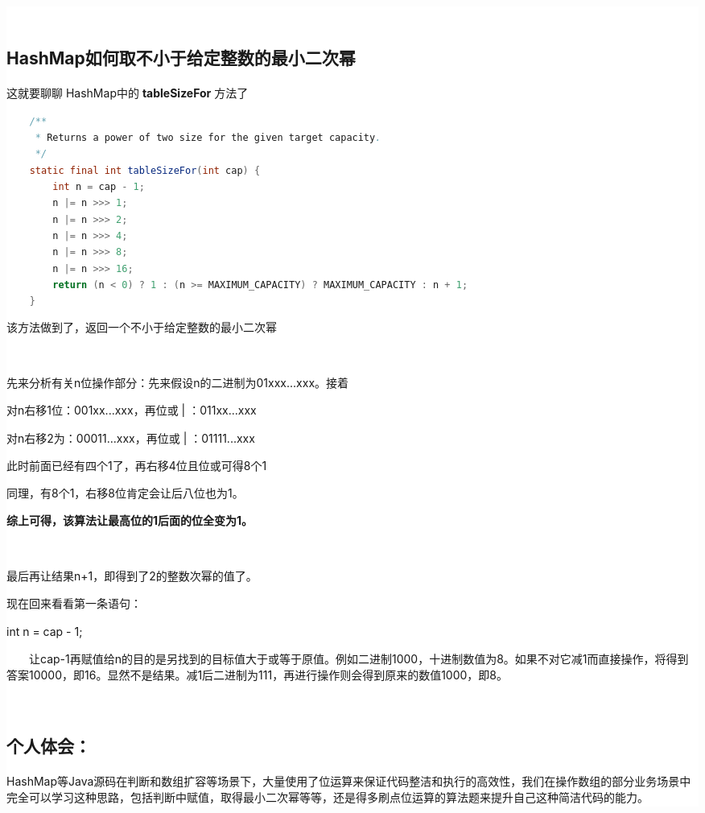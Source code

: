 <br/>

## HashMap如何取不小于给定整数的最小二次幂

   这就要聊聊 HashMap中的 **tableSizeFor** 方法了

```java
    /**
     * Returns a power of two size for the given target capacity.
     */
    static final int tableSizeFor(int cap) {
        int n = cap - 1;
        n |= n >>> 1;
        n |= n >>> 2;
        n |= n >>> 4;
        n |= n >>> 8;
        n |= n >>> 16;
        return (n < 0) ? 1 : (n >= MAXIMUM_CAPACITY) ? MAXIMUM_CAPACITY : n + 1;
    }
```

该方法做到了，返回一个不小于给定整数的最小二次幂

<br/>

先来分析有关n位操作部分：先来假设n的二进制为01xxx...xxx。接着

对n右移1位：001xx...xxx，再位或 | ：011xx...xxx

对n右移2为：00011...xxx，再位或 | ：01111...xxx

此时前面已经有四个1了，再右移4位且位或可得8个1

同理，有8个1，右移8位肯定会让后八位也为1。

**综上可得，该算法让最高位的1后面的位全变为1。**

<br/>

最后再让结果n+1，即得到了2的整数次幂的值了。

现在回来看看第一条语句：

int n = cap - 1; 

　　让cap-1再赋值给n的目的是另找到的目标值大于或等于原值。例如二进制1000，十进制数值为8。如果不对它减1而直接操作，将得到答案10000，即16。显然不是结果。减1后二进制为111，再进行操作则会得到原来的数值1000，即8。

<br/>

## 个人体会：

​         HashMap等Java源码在判断和数组扩容等场景下，大量使用了位运算来保证代码整洁和执行的高效性，我们在操作数组的部分业务场景中完全可以学习这种思路，包括判断中赋值，取得最小二次幂等等，还是得多刷点位运算的算法题来提升自己这种简洁代码的能力。


